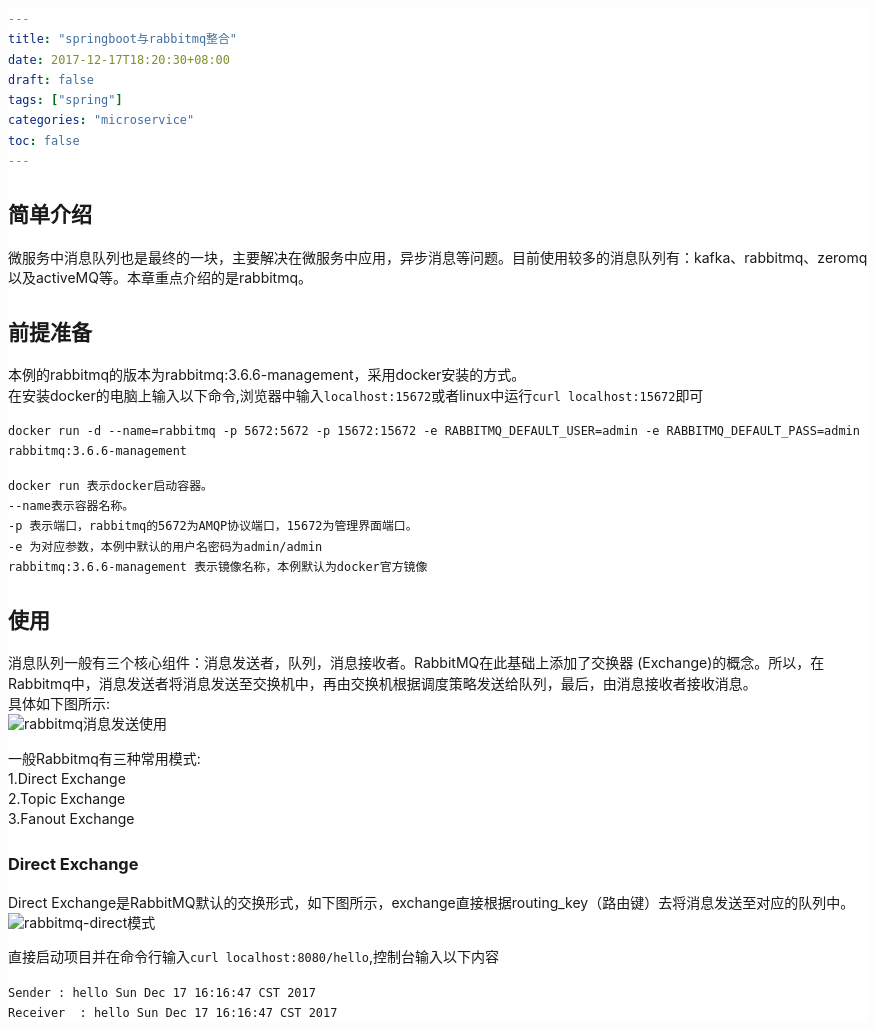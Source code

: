 ```yaml
---
title: "springboot与rabbitmq整合"
date: 2017-12-17T18:20:30+08:00
draft: false
tags: ["spring"]
categories: "microservice"
toc: false
---
```

## 简单介绍
微服务中消息队列也是最终的一块，主要解决在微服务中应用，异步消息等问题。目前使用较多的消息队列有：kafka、rabbitmq、zeromq以及activeMQ等。本章重点介绍的是rabbitmq。

## 前提准备
本例的rabbitmq的版本为rabbitmq:3.6.6-management，采用docker安装的方式。  
在安装docker的电脑上输入以下命令,浏览器中输入`localhost:15672`或者linux中运行`curl localhost:15672`即可  
```
docker run -d --name=rabbitmq -p 5672:5672 -p 15672:15672 -e RABBITMQ_DEFAULT_USER=admin -e RABBITMQ_DEFAULT_PASS=admin rabbitmq:3.6.6-management
```
```
docker run 表示docker启动容器。
--name表示容器名称。
-p 表示端口，rabbitmq的5672为AMQP协议端口，15672为管理界面端口。
-e 为对应参数，本例中默认的用户名密码为admin/admin
rabbitmq:3.6.6-management 表示镜像名称，本例默认为docker官方镜像
```

## 使用

消息队列一般有三个核心组件：消息发送者，队列，消息接收者。RabbitMQ在此基础上添加了交换器 (Exchange)的概念。所以，在Rabbitmq中，消息发送者将消息发送至交换机中，再由交换机根据调度策略发送给队列，最后，由消息接收者接收消息。  
具体如下图所示:  
![rabbitmq消息发送使用](../images/rabbitmq/rabbitmq-message-send.png)

一般Rabbitmq有三种常用模式:  
1.Direct Exchange  
2.Topic Exchange  
3.Fanout Exchange  

### Direct Exchange
Direct Exchange是RabbitMQ默认的交换形式，如下图所示，exchange直接根据routing_key（路由键）去将消息发送至对应的队列中。 
![rabbitmq-direct模式](../images/rabbitmq/rabbitmq-direct-exchange.png)

直接启动项目并在命令行输入`curl localhost:8080/hello`,控制台输入以下内容
```
Sender : hello Sun Dec 17 16:16:47 CST 2017
Receiver  : hello Sun Dec 17 16:16:47 CST 2017
```
